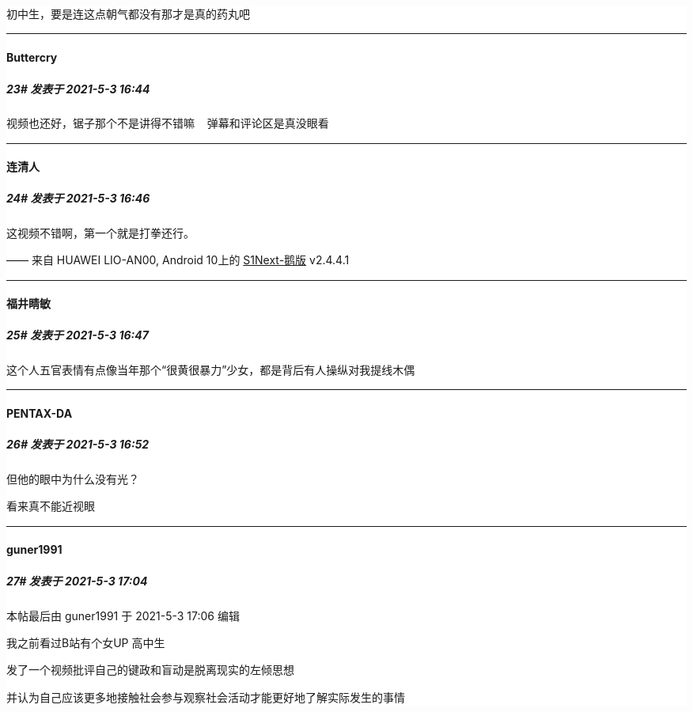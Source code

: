 
初中生，要是连这点朝气都没有那才是真的药丸吧


*****

####  Buttercry  
##### 23#       发表于 2021-5-3 16:44


视频也还好，锯子那个不是讲得不错嘛    弹幕和评论区是真没眼看


*****

####  连清人  
##### 24#       发表于 2021-5-3 16:46


这视频不错啊，第一个就是打拳还行。

—— 来自 HUAWEI LIO-AN00, Android 10上的 [S1Next-鹅版](https://github.com/ykrank/S1-Next/releases) v2.4.4.1


*****

####  福井睛敏  
##### 25#       发表于 2021-5-3 16:47


这个人五官表情有点像当年那个“很黄很暴力”少女，都是背后有人操纵对我提线木偶


*****

####  PENTAX-DA  
##### 26#       发表于 2021-5-3 16:52


但他的眼中为什么没有光？

看来真不能近视眼


*****

####  guner1991  
##### 27#       发表于 2021-5-3 17:04


 本帖最后由 guner1991 于 2021-5-3 17:06 编辑 

我之前看过B站有个女UP 高中生


发了一个视频批评自己的键政和盲动是脱离现实的左倾思想


并认为自己应该更多地接触社会参与观察社会活动才能更好地了解实际发生的事情

